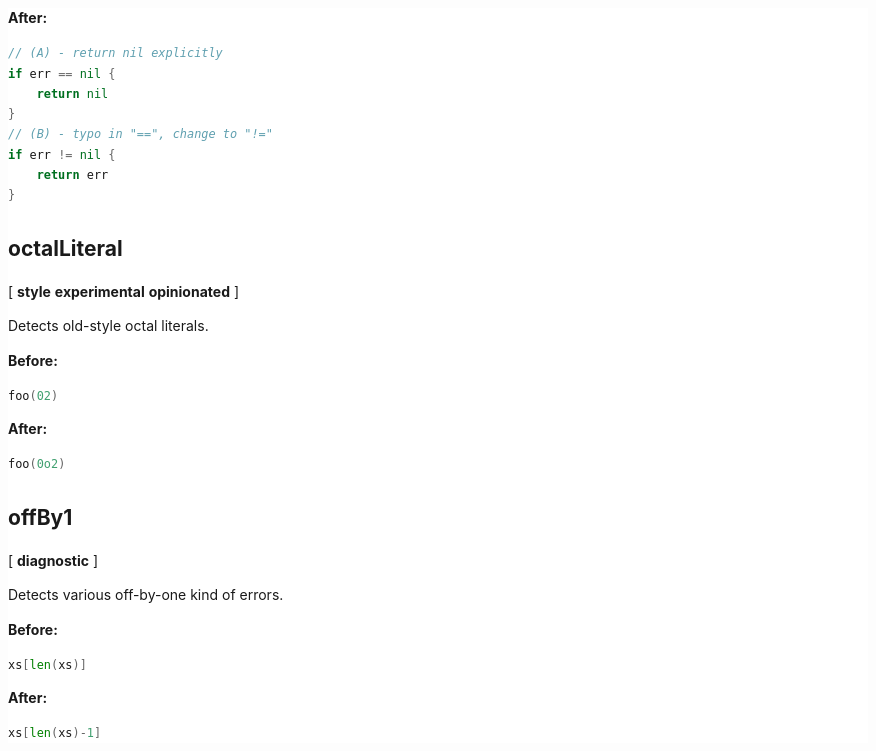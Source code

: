 **After:**
```go
// (A) - return nil explicitly
if err == nil {
	return nil
}
// (B) - typo in "==", change to "!="
if err != nil {
	return err
}
```



  <a name="octalLiteral-ref"></a>
## octalLiteral

[
  **style**
  **experimental**
  **opinionated** ]

Detects old-style octal literals.





**Before:**
```go
foo(02)
```

**After:**
```go
foo(0o2)
```



  <a name="offBy1-ref"></a>
## offBy1

[
  **diagnostic** ]

Detects various off-by-one kind of errors.





**Before:**
```go
xs[len(xs)]
```

**After:**
```go
xs[len(xs)-1]
```


[//]: # (This is generated file, please don't edit it yourself.)